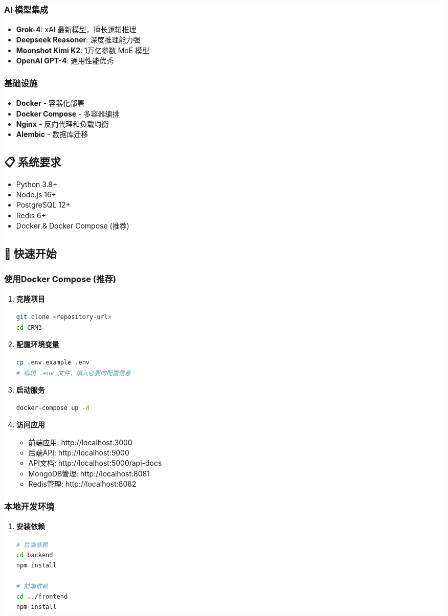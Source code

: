### AI 模型集成
- **Grok-4**: xAI 最新模型，擅长逻辑推理
- **Deepseek Reasoner**: 深度推理能力强
- **Moonshot Kimi K2**: 1万亿参数 MoE 模型
- **OpenAI GPT-4**: 通用性能优秀

### 基础设施
- **Docker** - 容器化部署
- **Docker Compose** - 多容器编排
- **Nginx** - 反向代理和负载均衡
- **Alembic** - 数据库迁移

## 📋 系统要求

- Python 3.8+
- Node.js 16+
- PostgreSQL 12+
- Redis 6+
- Docker & Docker Compose (推荐)

## 🚀 快速开始

### 使用Docker Compose (推荐)

1. **克隆项目**
   ```bash
   git clone <repository-url>
   cd CRM3
   ```

2. **配置环境变量**
   ```bash
   cp .env.example .env
   # 编辑 .env 文件，填入必要的配置信息
   ```

3. **启动服务**
   ```bash
   docker-compose up -d
   ```

4. **访问应用**
   - 前端应用: http://localhost:3000
   - 后端API: http://localhost:5000
   - API文档: http://localhost:5000/api-docs
   - MongoDB管理: http://localhost:8081
   - Redis管理: http://localhost:8082

### 本地开发环境

1. **安装依赖**
   ```bash
   # 后端依赖
   cd backend
   npm install
   
   # 前端依赖
   cd ../frontend
   npm install
   ```
